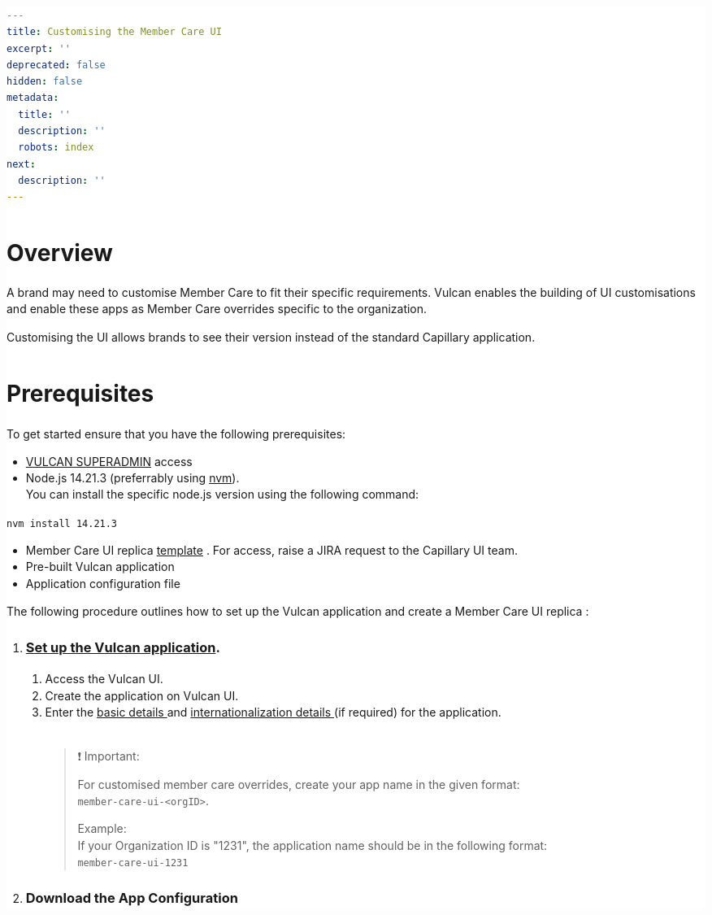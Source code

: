 ```yaml
---
title: Customising the Member Care UI
excerpt: ''
deprecated: false
hidden: false
metadata:
  title: ''
  description: ''
  robots: index
next:
  description: ''
---
```

# Overview

A brand may need to customise Member Care to fit their specific requirements. Vulcan enables the building of UI customisations and enable these apps as Member Care overrides specific to the organization. 

Customising the UI allows brands to see their version instead of the standard Capillary application.

# Prerequisites

To get started ensure that you have the following prerequisites:

*   [VULCAN SUPERADMIN](https://docs.capillarytech.com/reference/vulcan-getting-started#access-roles) access
*   Node.js 14.21.3 (preferrably using [nvm](https://dev.to/csituma/install-nvm-on-mac-windows-and-linux-1aj9)).\
  You can install the specific node.js version using the following command:
  ```
  nvm install 14.21.3
  ```
*   Member Care UI replica [template](https://github.com/Capillary/cap-member-care-vulcan-replica) . For access, raise a JIRA request to the Capillary UI team.
*   Pre-built Vulcan application
*   Application configuration file

The following procedure outlines how to set up the Vulcan application and create a Member Care UI replica :

1. ### [Set up the Vulcan application](https://docs.capillarytech.com/reference/vulcan-getting-started#application-setup).
   1. Access the Vulcan UI.
   2. Create the application on Vulcan UI.
   3. Enter the [basic details ](https://docs.capillarytech.com/reference/vulcan-getting-started#basic-details)and [internationalization details ](https://docs.capillarytech.com/reference/vulcan-getting-started#internationalization-details)(if required) for the application.\
         <br />
      > ❗️ Important:
      >
      > For customised member care overrides, create your app name in the given format:\
      > `member-care-ui-<orgID>`.
      >
      > Example:\
      > If your Organization ID is "1231", the application name should be in the following format:\
      > `member-care-ui-1231`
2. ### Download the App Configuration
